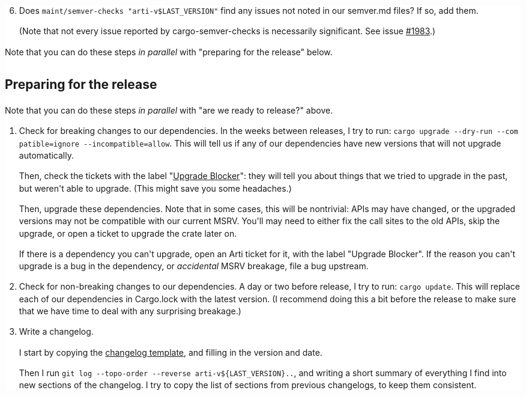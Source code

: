 6. Does `maint/semver-checks "arti-v$LAST_VERSION"` find any issues
   not noted in our semver.md files?
   If so, add them.

   (Note that not every issue reported by cargo-semver-checks
   is necessarily significant.  See issue [#1983].)

[#1983]: https://gitlab.torproject.org/tpo/core/arti/-/issues/1983

Note that you can do these steps _in parallel_ with "preparing for the
release" below.

## Preparing for the release

Note that you can do these steps _in parallel_ with "are we ready to
release?" above.

1. Check for breaking changes to our dependencies.
   In the weeks between releases, I try to run:
   `cargo upgrade --dry-run --compatible=ignore --incompatible=allow`.
   This will tell us if any of our dependencies
   have new versions that will not upgrade automatically.

   Then, check the tickets with the label "[Upgrade Blocker]":
   they will tell you about things that we tried to upgrade in the past,
   but weren't able to upgrade.  (This might save you some headaches.)

   [Upgrade Blocker]: https://gitlab.torproject.org/tpo/core/arti/-/issues/&state=opened&label_name[]=Upgrade%20Blocker

   Then, upgrade these dependencies.
   Note that in some cases, this will be nontrivial:
   APIs may have changed, or the upgraded versions may not be compatible
   with our current MSRV.
   You'll may need to either fix the call sites to the old APIs,
   skip the upgrade,
   or open a ticket to upgrade the crate later on.

   If there is a dependency you can't upgrade,
   open an Arti ticket for it, with the label "Upgrade Blocker".
   If the reason you can't upgrade is a bug in the dependency,
   or _accidental_ MSRV breakage, file a bug upstream.

2. Check for non-breaking changes to our dependencies.
   A day or two before release, I try to run:
   `cargo update`.
   This will replace each of our dependencies in Cargo.lock
   with the latest version.
   (I recommend doing this a bit before the release
   to make sure that we have time
   to deal with any surprising breakage.)

3. Write a changelog.

   I start by copying the [changelog template](./ChangelogTemplate.md),
   and filling in the version and date.

   Then I run
   `git log --topo-order --reverse arti-v${LAST_VERSION}..`,
   and writing a short summary of everything I find into
   new sections of the changelog.
   I try to copy the list of sections
   from previous changelogs, to keep them consistent.


[issues]: https://gitlab.torproject.org/tpo/core/arti/-/issues/?label_name%5B%5D=Blocker
[merge requests]: https://gitlab.torproject.org/tpo/core/arti/-/merge_requests/?label_name[]=Blocker
[!2271]: https://gitlab.torproject.org/tpo/core/arti/-/merge_requests/2271
[em dash]: https://en.wikipedia.org/wiki/Dash